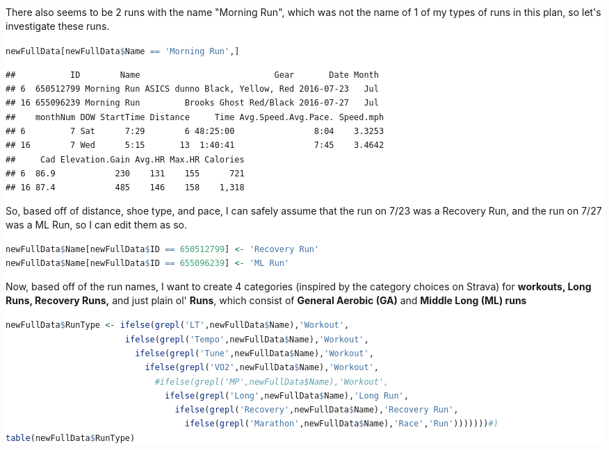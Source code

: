 There also seems to be 2 runs with the name "Morning Run", which was not the name of 1 of my types of runs in this plan, so let's investigate these runs.

``` r
newFullData[newFullData$Name == 'Morning Run',] 
```

    ##           ID        Name                           Gear       Date Month
    ## 6  650512799 Morning Run ASICS dunno Black, Yellow, Red 2016-07-23   Jul
    ## 16 655096239 Morning Run         Brooks Ghost Red/Black 2016-07-27   Jul
    ##    monthNum DOW StartTime Distance     Time Avg.Speed.Avg.Pace. Speed.mph
    ## 6         7 Sat      7:29        6 48:25:00                8:04    3.3253
    ## 16        7 Wed      5:15       13  1:40:41                7:45    3.4642
    ##     Cad Elevation.Gain Avg.HR Max.HR Calories
    ## 6  86.9            230    131    155      721
    ## 16 87.4            485    146    158    1,318

So, based off of distance, shoe type, and pace, I can safely assume that the run on 7/23 was a Recovery Run, and the run on 7/27 was a ML Run, so I can edit them as so.

``` r
newFullData$Name[newFullData$ID == 650512799] <- 'Recovery Run'
newFullData$Name[newFullData$ID == 655096239] <- 'ML Run'
```

Now, based off of the run names, I want to create 4 categories (inspired by the category choices on Strava) for **workouts, Long Runs, Recovery Runs,** and just plain ol' **Runs**, which consist of **General Aerobic (GA)** and **Middle Long (ML) runs**

``` r
newFullData$RunType <- ifelse(grepl('LT',newFullData$Name),'Workout',
                        ifelse(grepl('Tempo',newFullData$Name),'Workout',
                          ifelse(grepl('Tune',newFullData$Name),'Workout',
                            ifelse(grepl('VO2',newFullData$Name),'Workout',
                              #ifelse(grepl('MP',newFullData$Name),'Workout',
                                ifelse(grepl('Long',newFullData$Name),'Long Run',
                                  ifelse(grepl('Recovery',newFullData$Name),'Recovery Run',
                                    ifelse(grepl('Marathon',newFullData$Name),'Race','Run')))))))#)
table(newFullData$RunType)
```
